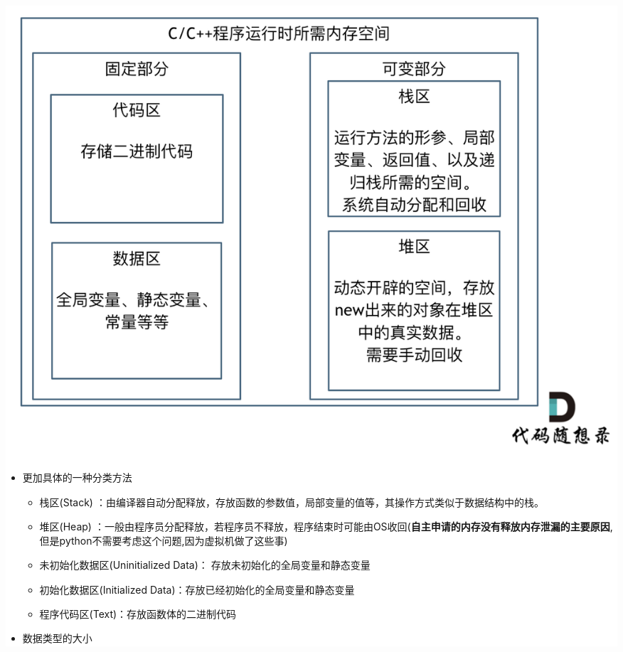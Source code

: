 ![C++内存空间](./codeNote.assets/20210309165950660.png)

- 更加具体的一种分类方法

  - 栈区(Stack) ：由编译器自动分配释放，存放函数的参数值，局部变量的值等，其操作方式类似于数据结构中的栈。
  
  - 堆区(Heap) ：一般由程序员分配释放，若程序员不释放，程序结束时可能由OS收回(**自主申请的内存没有释放内存泄漏的主要原因**,但是python不需要考虑这个问题,因为虚拟机做了这些事)
  
  - 未初始化数据区(Uninitialized Data)： 存放未初始化的全局变量和静态变量

  - 初始化数据区(Initialized Data)：存放已经初始化的全局变量和静态变量
  
  - 程序代码区(Text)：存放函数体的二进制代码
  
- 数据类型的大小
